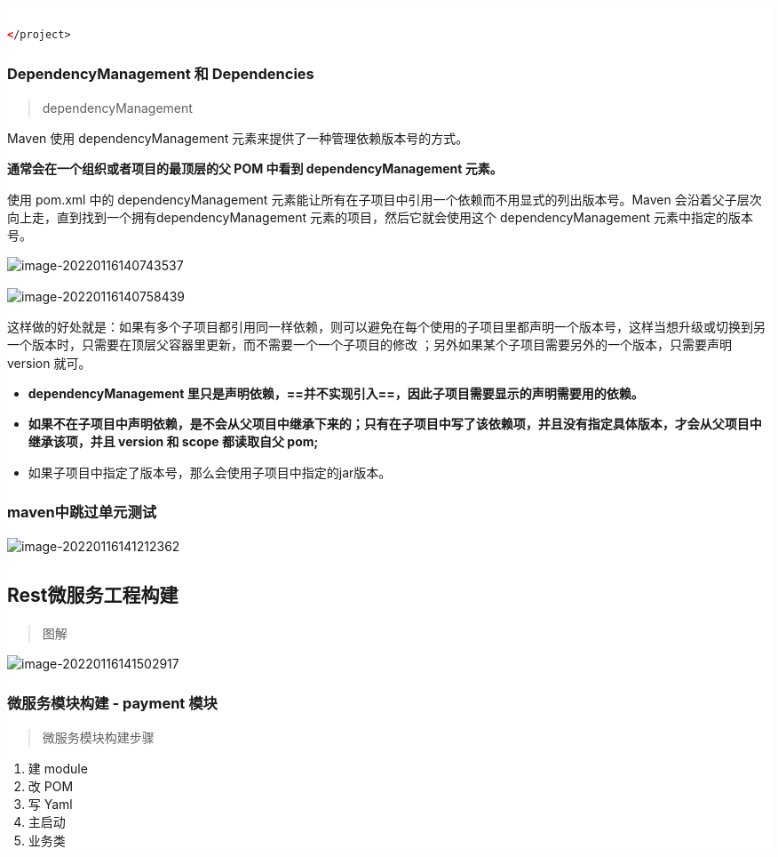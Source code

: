 ```xml

</project>
```



### DependencyManagement 和 Dependencies

>   dependencyManagement 

Maven 使用 dependencyManagement  元素来提供了一种管理依赖版本号的方式。

**通常会在一个组织或者项目的最顶层的父 POM 中看到 dependencyManagement 元素。** 

使用 pom.xml 中的 dependencyManagement 元素能让所有在子项目中引用一个依赖而不用显式的列出版本号。Maven 会沿着父子层次向上走，直到找到一个拥有dependencyManagement 元素的项目，然后它就会使用这个 dependencyManagement 元素中指定的版本号。 

![image-20220116140743537](https://typora-oss.yixihan.chat//img/202210301857054.png)

![image-20220116140758439](https://typora-oss.yixihan.chat//img/202210301857249.png)

这样做的好处就是：如果有多个子项目都引用同一样依赖，则可以避免在每个使用的子项目里都声明一个版本号，这样当想升级或切换到另一个版本时，只需要在顶层父容器里更新，而不需要一个一个子项目的修改 ；另外如果某个子项目需要另外的一个版本，只需要声明 version 就可。

-   **dependencyManagement 里只是声明依赖，==并不实现引入==，因此子项目需要显示的声明需要用的依赖。**

-   **如果不在子项目中声明依赖，是不会从父项目中继承下来的；只有在子项目中写了该依赖项，并且没有指定具体版本，才会从父项目中继承该项，并且 version 和 scope 都读取自父 pom;** 

-   如果子项目中指定了版本号，那么会使用子项目中指定的jar版本。  



### maven中跳过单元测试

![image-20220116141212362](https://typora-oss.yixihan.chat//img/202210301857030.png)



## Rest微服务工程构建

>   图解

![image-20220116141502917](https://typora-oss.yixihan.chat//img/202210301858322.png)





### 微服务模块构建 - payment 模块



>   微服务模块构建步骤

1.   建 module
2.   改 POM
3.   写 Yaml
4.   主启动
5.   业务类
